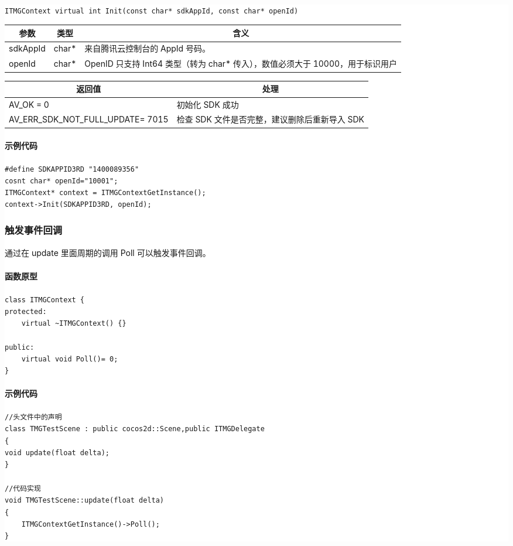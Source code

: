 ```
ITMGContext virtual int Init(const char* sdkAppId, const char* openId)
```

|参数     | 类型         |含义|
| ------------- |:-------------:|-------------|
| sdkAppId    	|char*   	|来自腾讯云控制台的 AppId 号码。					|
| openId    	|char*   	|OpenID 只支持 Int64 类型（转为 char* 传入），数值必须大于 10000，用于标识用户 	|


|返回值|处理|
|----|----|
|AV_OK = 0|初始化 SDK 成功|
|AV_ERR_SDK_NOT_FULL_UPDATE= 7015|检查 SDK 文件是否完整，建议删除后重新导入 SDK|

####  示例代码 


```
#define SDKAPPID3RD "1400089356"
cosnt char* openId="10001";
ITMGContext* context = ITMGContextGetInstance();
context->Init(SDKAPPID3RD, openId);
```
### 触发事件回调
通过在 update 里面周期的调用 Poll 可以触发事件回调。
####  函数原型

```
class ITMGContext {
protected:
    virtual ~ITMGContext() {}
    
public:    	
	virtual void Poll()= 0;
}

```
####  示例代码
```
//头文件中的声明
class TMGTestScene : public cocos2d::Scene,public ITMGDelegate
{
void update(float delta); 
}

//代码实现
void TMGTestScene::update(float delta)
{
    ITMGContextGetInstance()->Poll();
}
```
